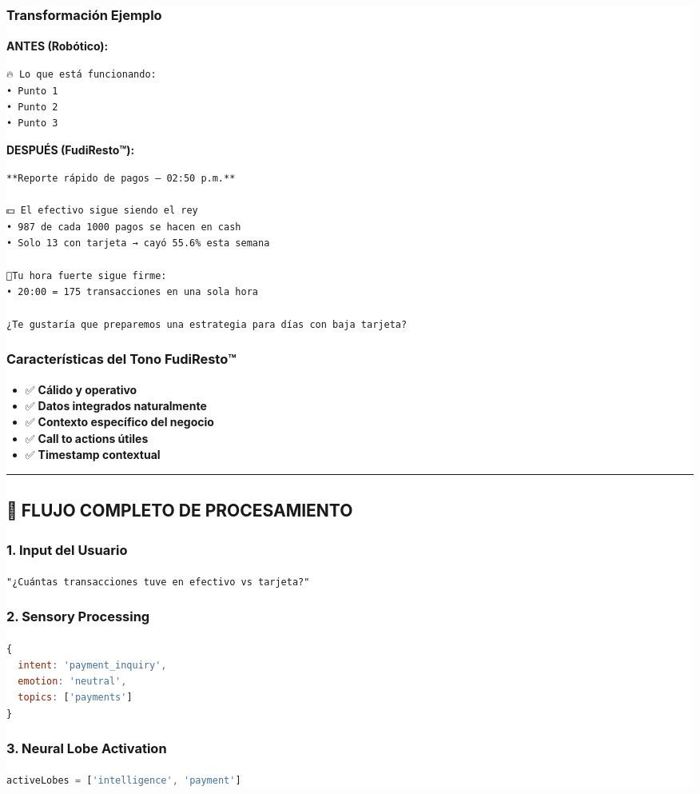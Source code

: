 ### **Transformación Ejemplo**
**ANTES (Robótico):**
```
🔥 Lo que está funcionando:
• Punto 1
• Punto 2
• Punto 3
```

**DESPUÉS (FudiResto™️):**
```
**Reporte rápido de pagos – 02:50 p.m.**

💵 El efectivo sigue siendo el rey
• 987 de cada 1000 pagos se hacen en cash
• Solo 13 con tarjeta → cayó 55.6% esta semana

📍Tu hora fuerte sigue firme:
• 20:00 = 175 transacciones en una sola hora

¿Te gustaría que preparemos una estrategia para días con baja tarjeta?
```

### **Características del Tono FudiResto™️**
- ✅ **Cálido y operativo**
- ✅ **Datos integrados naturalmente**
- ✅ **Contexto específico del negocio**
- ✅ **Call to actions útiles**
- ✅ **Timestamp contextual**

---

## 🔄 FLUJO COMPLETO DE PROCESAMIENTO

### **1. Input del Usuario**
```
"¿Cuántas transacciones tuve en efectivo vs tarjeta?"
```

### **2. Sensory Processing**
```javascript
{
  intent: 'payment_inquiry',
  emotion: 'neutral',
  topics: ['payments']
}
```

### **3. Neural Lobe Activation**
```javascript
activeLobes = ['intelligence', 'payment']
```
